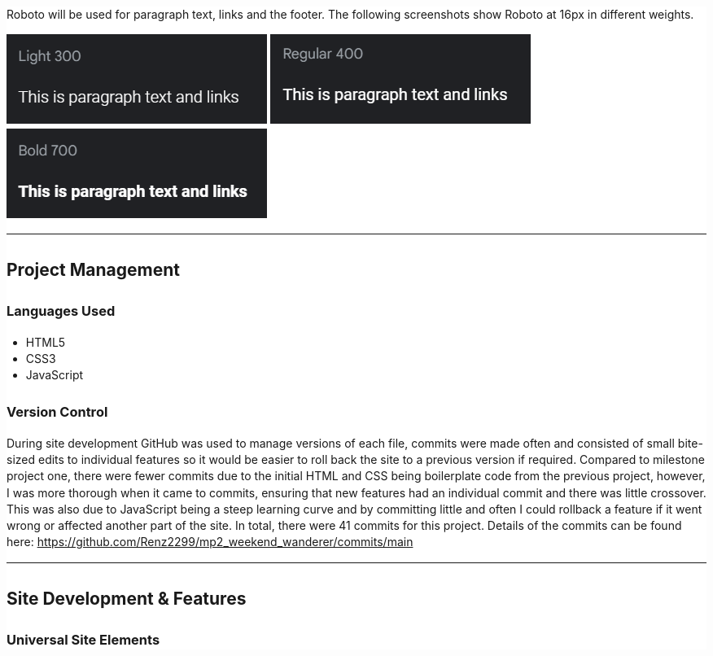 Roboto will be used for paragraph text, links and the footer. The following screenshots show Roboto at 16px in different weights.

![Roboto font tested in light 300](assets/img/readme_imgs/roboto_testing_1.png)
![Roboto font tested in regular 400](assets/img/readme_imgs/roboto_testing_2.png)
![Roboto font tested in bold 700](assets/img/readme_imgs/roboto_testing_3.png)

---

## Project Management

### Languages Used
- HTML5
- CSS3
- JavaScript

### Version Control
During site development GitHub was used to manage versions of each file, commits were made often and consisted of small bite-sized edits to individual features so it would be easier to roll back the site to a previous version if required. Compared to milestone project one, there were fewer commits due to the initial HTML and CSS being boilerplate code from the previous project, however, I was more thorough when it came to commits, ensuring that new features had an individual commit and there was little crossover. This was also due to JavaScript being a steep learning curve and by committing little and often I could rollback a feature if it went wrong or affected another part of the site. In total, there were 41 commits for this project. Details of the commits can be found here: https://github.com/Renz2299/mp2_weekend_wanderer/commits/main

---

## Site Development & Features

### Universal Site Elements
